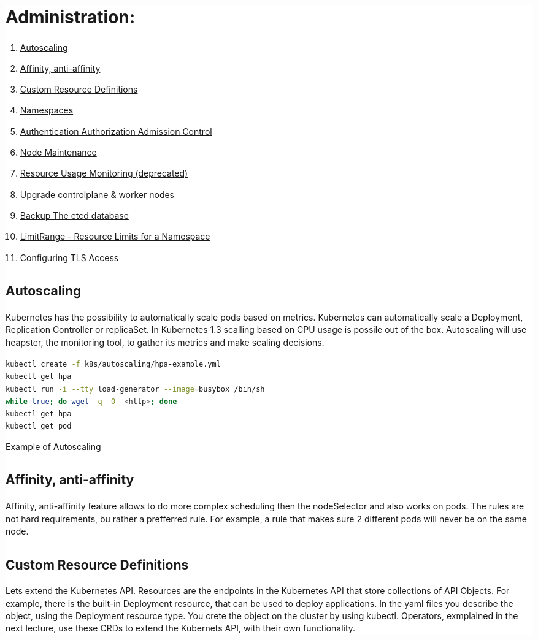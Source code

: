 # Administration:
1. [Autoscaling](#autoscaling)
2. [Affinity, anti-affinity](#affinity-anti-affinity)
3. [Custom Resource Definitions](#custom-resource-definitions)
4. [Namespaces](#namespaces)
5. [Authentication Authorization Admission Control](#authentication-authorization-admission-control)
6. [Node Maintenance](#node-maintenance)
7. [Resource Usage Monitoring (deprecated)](#resource-usage-monitoring-deprecated)

8. [Upgrade controlplane & worker nodes](#upgrade-controlplane-worker-nodes)

9. [Backup The etcd database](#backup-the-etcd-database)
10. [LimitRange - Resource Limits for a Namespace](#limitrange-resource-limits-for-a-namespace)
11. [Configuring TLS Access](#configuring-tls-access)



## Autoscaling

Kubernetes has the possibility to automatically scale pods based on metrics.
Kubernetes can automatically scale a Deployment, Replication Controller or replicaSet.
In Kubernetes 1.3 scalling based on CPU usage is possile out of the box.
Autoscaling will use heapster, the monitoring tool, to gather its metrics and make scaling decisions.

```bash
kubectl create -f k8s/autoscaling/hpa-example.yml 
kubectl get hpa
kubectl run -i --tty load-generator --image=busybox /bin/sh
while true; do wget -q -0- <http>; done
kubectl get hpa
kubectl get pod

```
Example of Autoscaling


## Affinity, anti-affinity

Affinity, anti-affinity feature allows to do more complex scheduling then the nodeSelector and also works on pods.
The rules are not hard requirements, bu rather a prefferred rule.
For example, a rule that makes sure 2 different pods will never be on the same node.


## Custom Resource Definitions

Lets extend the Kubernetes API.
Resources are the endpoints in the Kubernetes API that store collections of API Objects.
For example, there is the built-in Deployment resource, that can be used to deploy applications.
In the yaml files you describe the object, using the Deployment resource type.
You crete the object on the cluster by using kubectl.
Operators, exmplained in the next lecture, use these CRDs to extend the Kubernets API, with their own functionality.
